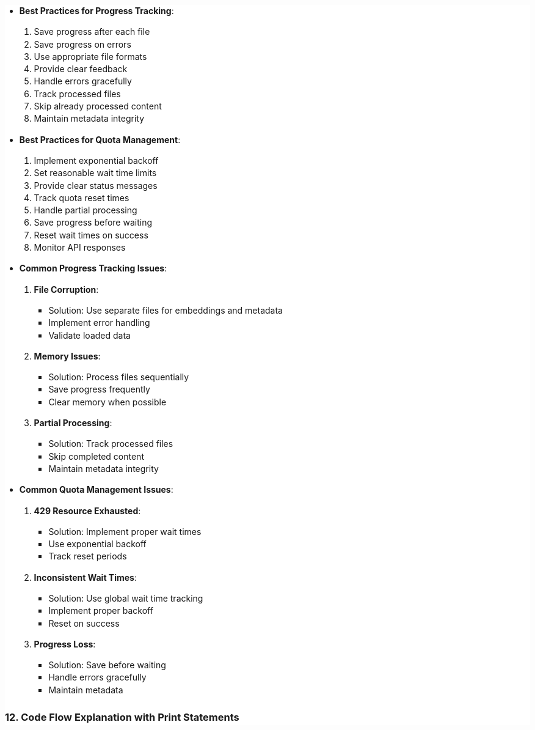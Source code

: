 - **Best Practices for Progress Tracking**:
  1. Save progress after each file
  2. Save progress on errors
  3. Use appropriate file formats
  4. Provide clear feedback
  5. Handle errors gracefully
  6. Track processed files
  7. Skip already processed content
  8. Maintain metadata integrity

- **Best Practices for Quota Management**:
  1. Implement exponential backoff
  2. Set reasonable wait time limits
  3. Provide clear status messages
  4. Track quota reset times
  5. Handle partial processing
  6. Save progress before waiting
  7. Reset wait times on success
  8. Monitor API responses

- **Common Progress Tracking Issues**:
  1. **File Corruption**:
     - Solution: Use separate files for embeddings and metadata
     - Implement error handling
     - Validate loaded data
  
  2. **Memory Issues**:
     - Solution: Process files sequentially
     - Save progress frequently
     - Clear memory when possible
  
  3. **Partial Processing**:
     - Solution: Track processed files
     - Skip completed content
     - Maintain metadata integrity

- **Common Quota Management Issues**:
  1. **429 Resource Exhausted**:
     - Solution: Implement proper wait times
     - Use exponential backoff
     - Track reset periods
  
  2. **Inconsistent Wait Times**:
     - Solution: Use global wait time tracking
     - Implement proper backoff
     - Reset on success
  
  3. **Progress Loss**:
     - Solution: Save before waiting
     - Handle errors gracefully
     - Maintain metadata
  
### 12. Code Flow Explanation with Print Statements
